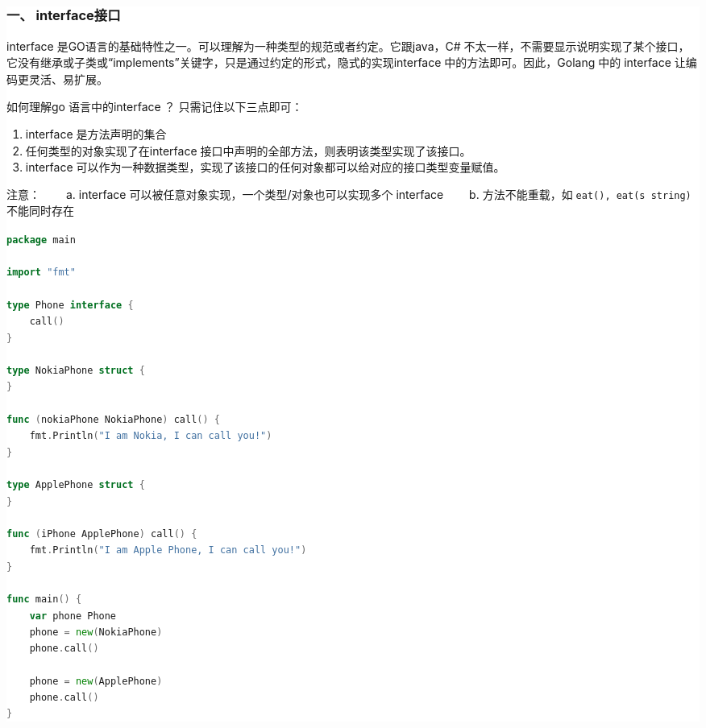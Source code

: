### 一、 interface接口



interface 是GO语言的基础特性之一。可以理解为一种类型的规范或者约定。它跟java，C# 不太一样，不需要显示说明实现了某个接口，它没有继承或子类或“implements”关键字，只是通过约定的形式，隐式的实现interface 中的方法即可。因此，Golang 中的 interface 让编码更灵活、易扩展。



  如何理解go 语言中的interface ？ 只需记住以下三点即可：

1. interface 是方法声明的集合
2. 任何类型的对象实现了在interface 接口中声明的全部方法，则表明该类型实现了该接口。
3. interface 可以作为一种数据类型，实现了该接口的任何对象都可以给对应的接口类型变量赋值。



注意：
　　a. interface 可以被任意对象实现，一个类型/对象也可以实现多个 interface
　　b. 方法不能重载，如 `eat(), eat(s string)` 不能同时存在



```go
package main

import "fmt"

type Phone interface {
    call()
}

type NokiaPhone struct {
}

func (nokiaPhone NokiaPhone) call() {
    fmt.Println("I am Nokia, I can call you!")
}

type ApplePhone struct {
}

func (iPhone ApplePhone) call() {
    fmt.Println("I am Apple Phone, I can call you!")
}

func main() {
    var phone Phone
    phone = new(NokiaPhone)
    phone.call()

    phone = new(ApplePhone)
    phone.call()
}
```

